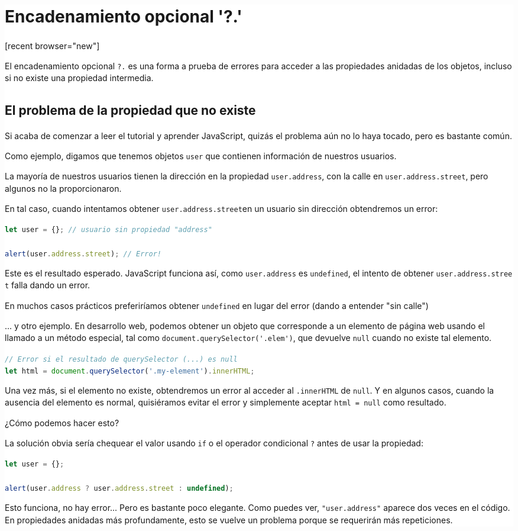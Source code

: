 
# Encadenamiento opcional '?.'

[recent browser="new"]

El encadenamiento opcional `?.` es una forma a prueba de errores para acceder a las propiedades anidadas de los objetos, incluso si no existe una propiedad intermedia.

## El problema de la propiedad que no existe

Si acaba de comenzar a leer el tutorial y aprender JavaScript, quizás el problema aún no lo haya tocado, pero es bastante común.

Como ejemplo, digamos que tenemos objetos `user` que contienen información de nuestros usuarios. 

La mayoría de nuestros usuarios tienen la dirección en la propiedad `user.address`, con la calle en `user.address.street`, pero algunos no la proporcionaron.

En tal caso, cuando intentamos obtener `user.address.street`en un usuario sin dirección obtendremos un error:

```js run
let user = {}; // usuario sin propiedad "address"

alert(user.address.street); // Error!
```

Este es el resultado esperado. JavaScript funciona así, como `user.address` es `undefined`, el intento de obtener `user.address.street` falla dando un error.

En muchos casos prácticos preferiríamos obtener `undefined` en lugar del error (dando a entender "sin calle")

... y otro ejemplo. En desarrollo web, podemos obtener un objeto que corresponde a un elemento de página web usando el llamado a un método especial, tal como `document.querySelector('.elem')`, que devuelve `null` cuando no existe tal elemento.

```js run
// Error si el resultado de querySelector (...) es null
let html = document.querySelector('.my-element').innerHTML;
```

Una vez más, si el elemento no existe, obtendremos un error al acceder al `.innerHTML` de `null`. Y en algunos casos, cuando la ausencia del elemento es normal, quisiéramos evitar el error y simplemente aceptar `html = null` como resultado.

¿Cómo podemos hacer esto?

La solución obvia sería chequear el valor usando `if` o el operador condicional `?` antes de usar la propiedad:

```js 
let user = {};

alert(user.address ? user.address.street : undefined);
```

Esto funciona, no hay error... Pero es bastante poco elegante. Como puedes ver, `"user.address"` aparece dos veces en el código. En propiedades anidadas más profundamente, esto se vuelve un problema porque se requerirán más repeticiones.
